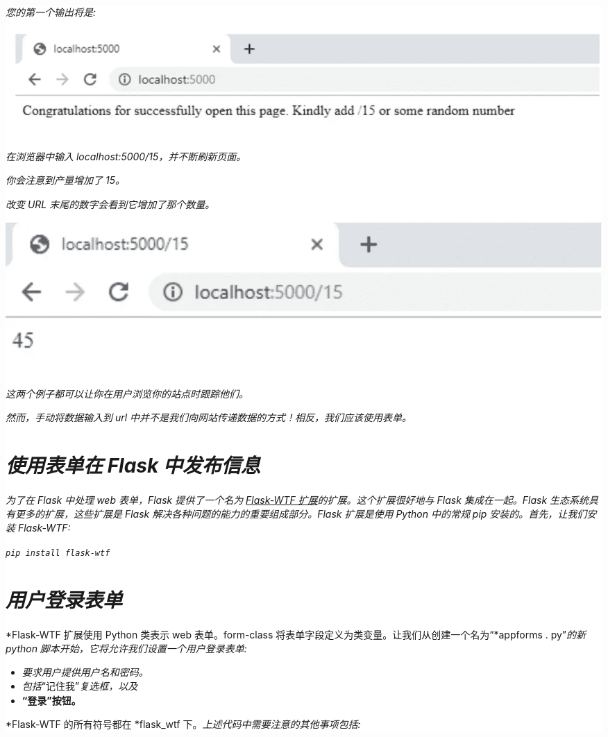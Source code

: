 *您的第一个输出将是:*

*![](img/50dbf79733ad5dcf77bff59c09cf4292.png)*

*在浏览器中输入 localhost:5000/15，并不断刷新页面。*

*你会注意到产量增加了 15。*

*改变 URL 末尾的数字会看到它增加了那个数量。*

*![](img/cd9a46daa40e5ba0af12e1522071b312.png)*

*这两个例子都可以让你在用户浏览你的站点时跟踪他们。*

*然而，手动将数据输入到 url 中并不是我们向网站传递数据的方式！相反，我们应该使用表单。*

# *使用表单在 Flask 中发布信息*

*为了在 Flask 中处理 web 表单，Flask 提供了一个名为 [Flask-WTF 扩展](http://wtforms.simplecodes.com/docs/0.6/fields.html#basic-fields)的扩展。这个扩展很好地与 Flask 集成在一起。Flask 生态系统具有更多的扩展，这些扩展是 Flask 解决各种问题的能力的重要组成部分。Flask 扩展是使用 Python 中的常规 pip 安装的。首先，让我们安装 Flask-WTF:*

*`pip install flask-wtf`*

# *用户登录表单*

*Flask-WTF 扩展使用 Python 类表示 web 表单。form-class 将表单字段定义为类变量。让我们从创建一个名为“*appforms . py”*的新 python 脚本开始，它将允许我们设置一个用户登录表单:*

*   *要求用户提供用户名和密码。*
*   *包括*“记住我”*复选框，以及*
*   **“登录”按钮。**

*Flask-WTF 的所有符号都在 *flask_wtf 下。*上述代码中需要注意的其他事项包括:*

